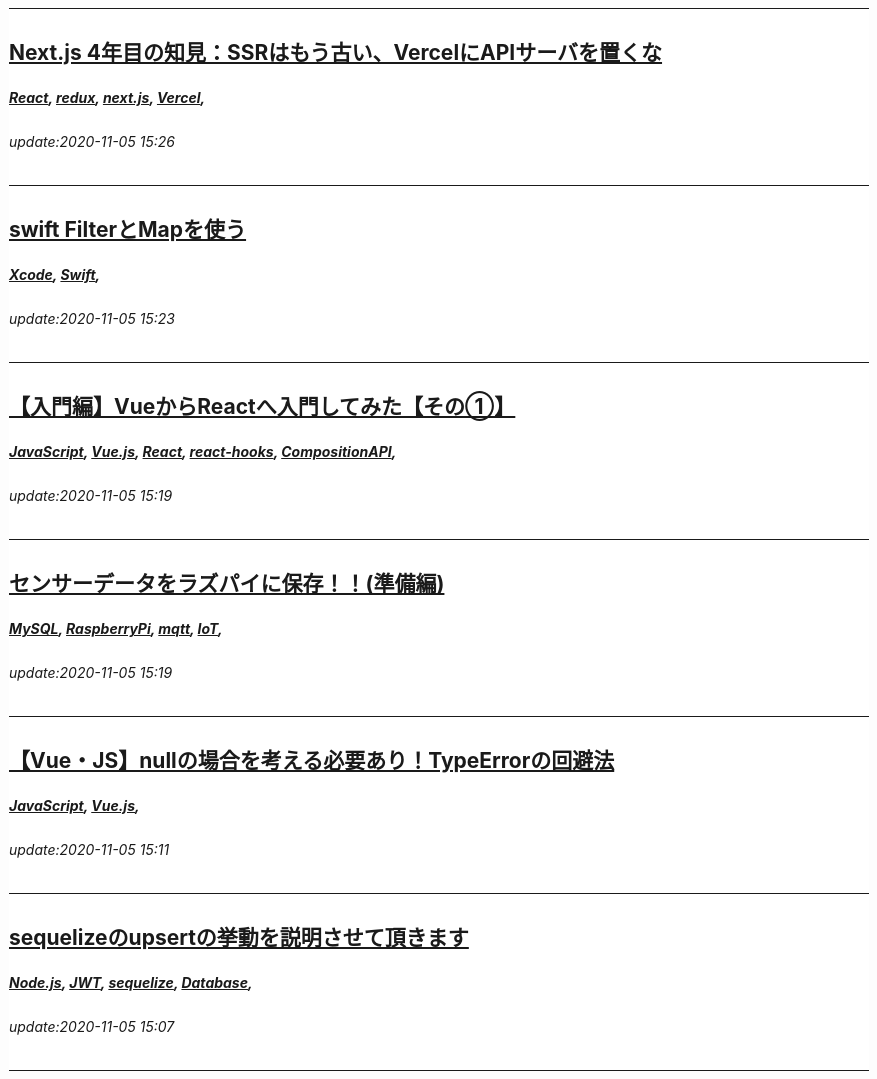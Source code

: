 
---
## [Next.js 4年目の知見：SSRはもう古い、VercelにAPIサーバを置くな](https://qiita.com/jagaapple/items/faf125e28f8c2860269c)
##### [React](https://qiita.com/tags/React), [redux](https://qiita.com/tags/redux), [next.js](https://qiita.com/tags/next.js), [Vercel](https://qiita.com/tags/Vercel), 
###### update:2020-11-05 15:26
---
## [swift FilterとMapを使う](https://qiita.com/Yuehan/items/7baee5809e13096ce6bf)
##### [Xcode](https://qiita.com/tags/Xcode), [Swift](https://qiita.com/tags/Swift), 
###### update:2020-11-05 15:23
---
## [【入門編】VueからReactへ入門してみた【その①】](https://qiita.com/masatakaaaa/items/c3703e5b44efd12859cf)
##### [JavaScript](https://qiita.com/tags/JavaScript), [Vue.js](https://qiita.com/tags/Vue.js), [React](https://qiita.com/tags/React), [react-hooks](https://qiita.com/tags/react-hooks), [CompositionAPI](https://qiita.com/tags/CompositionAPI), 
###### update:2020-11-05 15:19
---
## [センサーデータをラズパイに保存！！(準備編)](https://qiita.com/kumemaru/items/386ed053c5a492cca19f)
##### [MySQL](https://qiita.com/tags/MySQL), [RaspberryPi](https://qiita.com/tags/RaspberryPi), [mqtt](https://qiita.com/tags/mqtt), [IoT](https://qiita.com/tags/IoT), 
###### update:2020-11-05 15:19
---
## [【Vue・JS】nullの場合を考える必要あり！TypeErrorの回避法](https://qiita.com/yuta-38/items/beb14597b70fe194cab9)
##### [JavaScript](https://qiita.com/tags/JavaScript), [Vue.js](https://qiita.com/tags/Vue.js), 
###### update:2020-11-05 15:11
---
## [sequelizeのupsertの挙動を説明させて頂きます](https://qiita.com/Kobecow/items/888c7ec10f6dbf36a317)
##### [Node.js](https://qiita.com/tags/Node.js), [JWT](https://qiita.com/tags/JWT), [sequelize](https://qiita.com/tags/sequelize), [Database](https://qiita.com/tags/Database), 
###### update:2020-11-05 15:07
---
